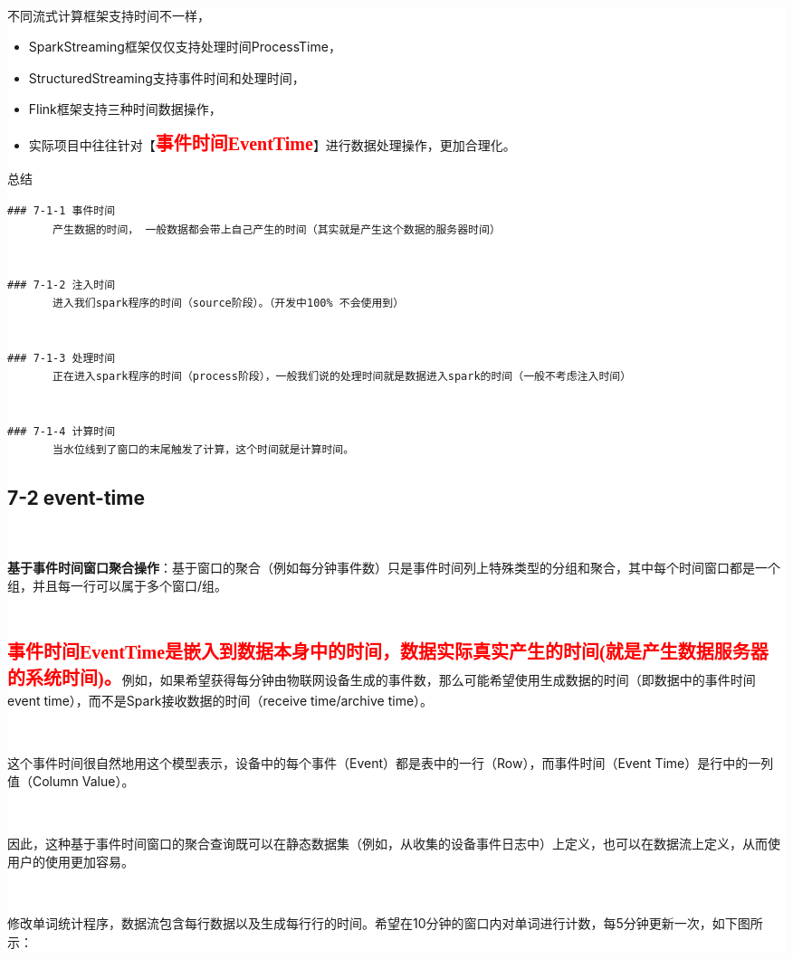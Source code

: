 不同流式计算框架支持时间不一样，

- SparkStreaming框架仅仅支持处理时间ProcessTime，

- StructuredStreaming支持事件时间和处理时间，

- Flink框架支持三种时间数据操作，
- 实际项目中往往针对【<span style="color:red;background:white;font-size:20px;font-family:楷体;">**事件时间EventTime**</span>】进行数据处理操作，更加合理化。



总结

``` properties
### 7-1-1 事件时间
​		产生数据的时间， 一般数据都会带上自己产生的时间（其实就是产生这个数据的服务器时间）


### 7-1-2 注入时间
​		进入我们spark程序的时间（source阶段）。（开发中100% 不会使用到）


### 7-1-3 处理时间
​		正在进入spark程序的时间（process阶段），一般我们说的处理时间就是数据进入spark的时间（一般不考虑注入时间）


### 7-1-4 计算时间
​		当水位线到了窗口的末尾触发了计算，这个时间就是计算时间。
```



## 7-2 event-time

​		

​		**基于事件时间窗口聚合操作**：基于窗口的聚合（例如每分钟事件数）只是事件时间列上特殊类型的分组和聚合，其中每个时间窗口都是一个组，并且每一行可以属于多个窗口/组。

​		

​		<span style="color:red;background:white;font-size:20px;font-family:楷体;">**事件时间EventTime是嵌入到数据本身中的时间，数据实际真实产生的时间(就是产生数据服务器的系统时间)。**</span>例如，如果希望获得每分钟由物联网设备生成的事件数，那么可能希望使用生成数据的时间（即数据中的事件时间event time），而不是Spark接收数据的时间（receive time/archive time）。

​		

​		这个事件时间很自然地用这个模型表示，设备中的每个事件（Event）都是表中的一行（Row），而事件时间（Event Time）是行中的一列值（Column Value）。

​		

​		因此，这种基于事件时间窗口的聚合查询既可以在静态数据集（例如，从收集的设备事件日志中）上定义，也可以在数据流上定义，从而使用户的使用更加容易。

​		

​		修改单词统计程序，数据流包含每行数据以及生成每行行的时间。希望在10分钟的窗口内对单词进行计数，每5分钟更新一次，如下图所示：
